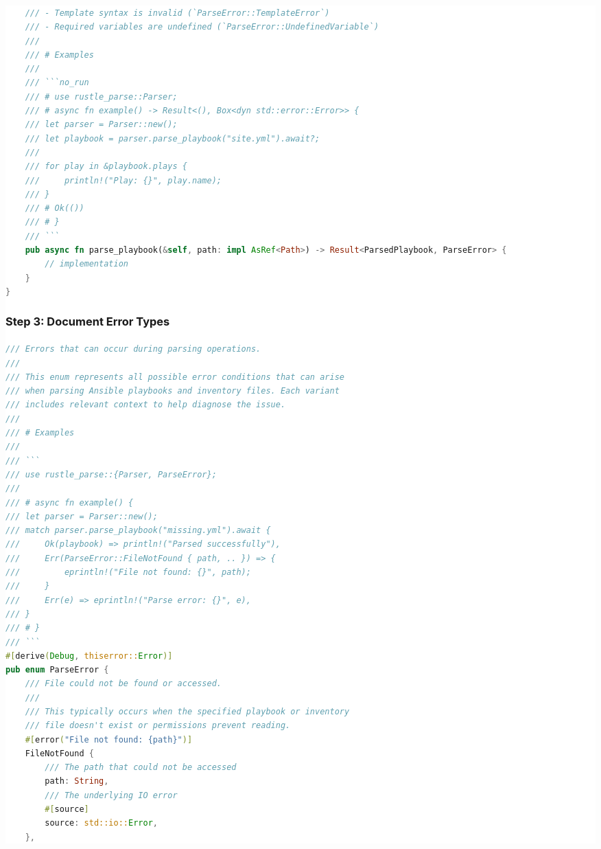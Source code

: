 ```rust
    /// - Template syntax is invalid (`ParseError::TemplateError`)
    /// - Required variables are undefined (`ParseError::UndefinedVariable`)
    ///
    /// # Examples
    ///
    /// ```no_run
    /// # use rustle_parse::Parser;
    /// # async fn example() -> Result<(), Box<dyn std::error::Error>> {
    /// let parser = Parser::new();
    /// let playbook = parser.parse_playbook("site.yml").await?;
    /// 
    /// for play in &playbook.plays {
    ///     println!("Play: {}", play.name);
    /// }
    /// # Ok(())
    /// # }
    /// ```
    pub async fn parse_playbook(&self, path: impl AsRef<Path>) -> Result<ParsedPlaybook, ParseError> {
        // implementation
    }
}
```

### Step 3: Document Error Types

```rust
/// Errors that can occur during parsing operations.
///
/// This enum represents all possible error conditions that can arise
/// when parsing Ansible playbooks and inventory files. Each variant
/// includes relevant context to help diagnose the issue.
///
/// # Examples
///
/// ```
/// use rustle_parse::{Parser, ParseError};
/// 
/// # async fn example() {
/// let parser = Parser::new();
/// match parser.parse_playbook("missing.yml").await {
///     Ok(playbook) => println!("Parsed successfully"),
///     Err(ParseError::FileNotFound { path, .. }) => {
///         eprintln!("File not found: {}", path);
///     }
///     Err(e) => eprintln!("Parse error: {}", e),
/// }
/// # }
/// ```
#[derive(Debug, thiserror::Error)]
pub enum ParseError {
    /// File could not be found or accessed.
    ///
    /// This typically occurs when the specified playbook or inventory
    /// file doesn't exist or permissions prevent reading.
    #[error("File not found: {path}")]
    FileNotFound {
        /// The path that could not be accessed
        path: String,
        /// The underlying IO error
        #[source]
        source: std::io::Error,
    },
```